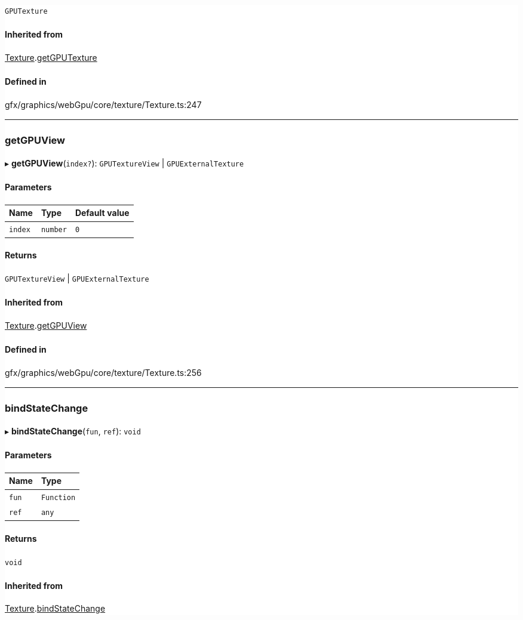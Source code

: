 `GPUTexture`

#### Inherited from

[Texture](Texture.md).[getGPUTexture](Texture.md#getgputexture)

#### Defined in

gfx/graphics/webGpu/core/texture/Texture.ts:247

___

### getGPUView

▸ **getGPUView**(`index?`): `GPUTextureView` \| `GPUExternalTexture`

#### Parameters

| Name | Type | Default value |
| :------ | :------ | :------ |
| `index` | `number` | `0` |

#### Returns

`GPUTextureView` \| `GPUExternalTexture`

#### Inherited from

[Texture](Texture.md).[getGPUView](Texture.md#getgpuview)

#### Defined in

gfx/graphics/webGpu/core/texture/Texture.ts:256

___

### bindStateChange

▸ **bindStateChange**(`fun`, `ref`): `void`

#### Parameters

| Name | Type |
| :------ | :------ |
| `fun` | `Function` |
| `ref` | `any` |

#### Returns

`void`

#### Inherited from

[Texture](Texture.md).[bindStateChange](Texture.md#bindstatechange)
